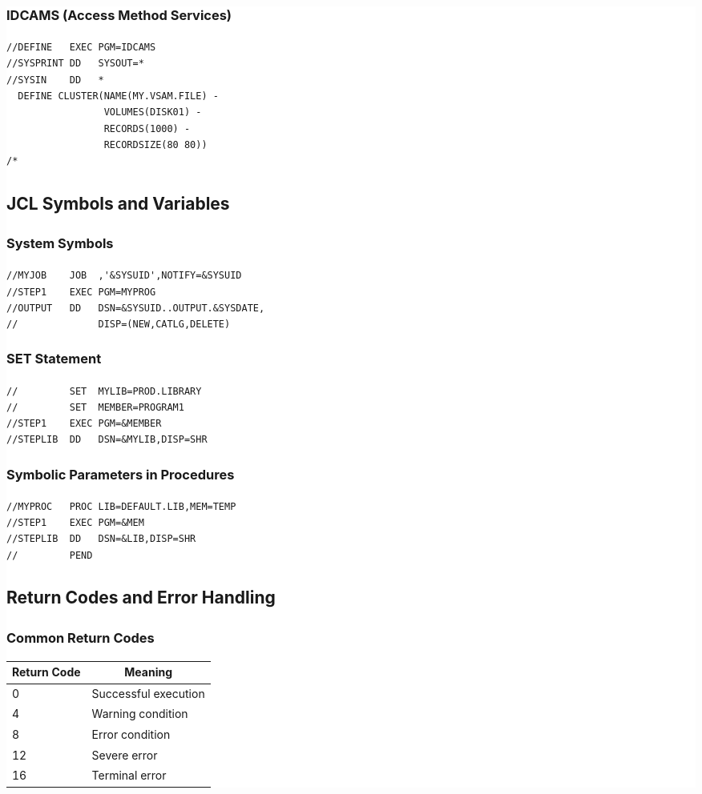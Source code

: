 ### IDCAMS (Access Method Services)

```jcl
//DEFINE   EXEC PGM=IDCAMS
//SYSPRINT DD   SYSOUT=*
//SYSIN    DD   *
  DEFINE CLUSTER(NAME(MY.VSAM.FILE) -
                 VOLUMES(DISK01) -
                 RECORDS(1000) -
                 RECORDSIZE(80 80))
/*
```

## JCL Symbols and Variables

### System Symbols

```jcl
//MYJOB    JOB  ,'&SYSUID',NOTIFY=&SYSUID
//STEP1    EXEC PGM=MYPROG
//OUTPUT   DD   DSN=&SYSUID..OUTPUT.&SYSDATE,
//              DISP=(NEW,CATLG,DELETE)
```

### SET Statement

```jcl
//         SET  MYLIB=PROD.LIBRARY
//         SET  MEMBER=PROGRAM1
//STEP1    EXEC PGM=&MEMBER
//STEPLIB  DD   DSN=&MYLIB,DISP=SHR
```

### Symbolic Parameters in Procedures

```jcl
//MYPROC   PROC LIB=DEFAULT.LIB,MEM=TEMP
//STEP1    EXEC PGM=&MEM
//STEPLIB  DD   DSN=&LIB,DISP=SHR
//         PEND
```

## Return Codes and Error Handling

### Common Return Codes

| Return Code | Meaning              |
| ----------- | -------------------- |
| 0           | Successful execution |
| 4           | Warning condition    |
| 8           | Error condition      |
| 12          | Severe error         |
| 16          | Terminal error       |
